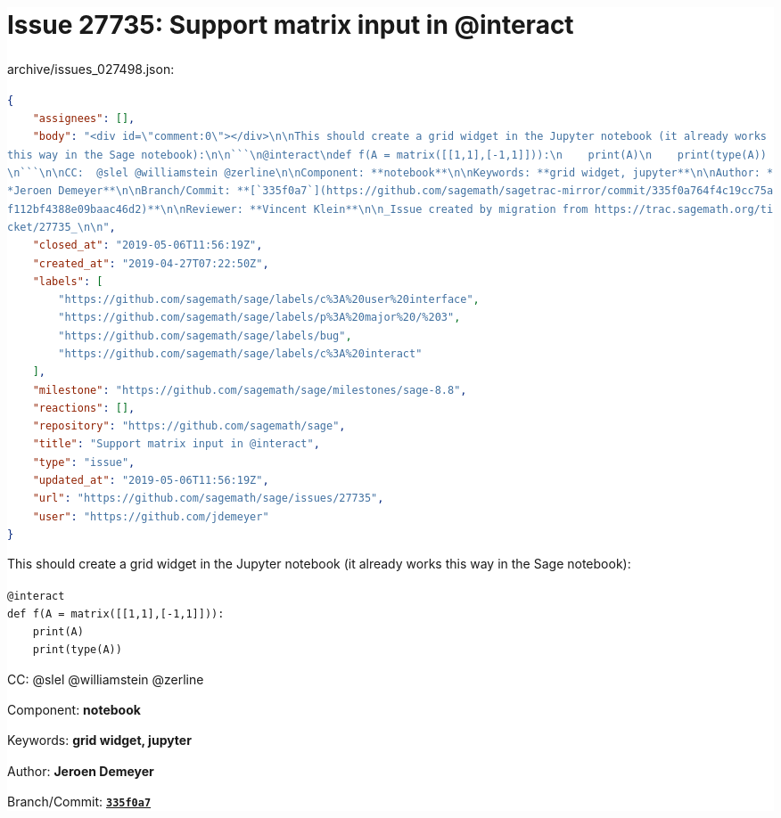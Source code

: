 # Issue 27735: Support matrix input in @interact

archive/issues_027498.json:
```json
{
    "assignees": [],
    "body": "<div id=\"comment:0\"></div>\n\nThis should create a grid widget in the Jupyter notebook (it already works this way in the Sage notebook):\n\n```\n@interact\ndef f(A = matrix([[1,1],[-1,1]])):\n    print(A)\n    print(type(A))\n```\n\nCC:  @slel @williamstein @zerline\n\nComponent: **notebook**\n\nKeywords: **grid widget, jupyter**\n\nAuthor: **Jeroen Demeyer**\n\nBranch/Commit: **[`335f0a7`](https://github.com/sagemath/sagetrac-mirror/commit/335f0a764f4c19cc75af112bf4388e09baac46d2)**\n\nReviewer: **Vincent Klein**\n\n_Issue created by migration from https://trac.sagemath.org/ticket/27735_\n\n",
    "closed_at": "2019-05-06T11:56:19Z",
    "created_at": "2019-04-27T07:22:50Z",
    "labels": [
        "https://github.com/sagemath/sage/labels/c%3A%20user%20interface",
        "https://github.com/sagemath/sage/labels/p%3A%20major%20/%203",
        "https://github.com/sagemath/sage/labels/bug",
        "https://github.com/sagemath/sage/labels/c%3A%20interact"
    ],
    "milestone": "https://github.com/sagemath/sage/milestones/sage-8.8",
    "reactions": [],
    "repository": "https://github.com/sagemath/sage",
    "title": "Support matrix input in @interact",
    "type": "issue",
    "updated_at": "2019-05-06T11:56:19Z",
    "url": "https://github.com/sagemath/sage/issues/27735",
    "user": "https://github.com/jdemeyer"
}
```
<div id="comment:0"></div>

This should create a grid widget in the Jupyter notebook (it already works this way in the Sage notebook):

```
@interact
def f(A = matrix([[1,1],[-1,1]])):
    print(A)
    print(type(A))
```

CC:  @slel @williamstein @zerline

Component: **notebook**

Keywords: **grid widget, jupyter**

Author: **Jeroen Demeyer**

Branch/Commit: **[`335f0a7`](https://github.com/sagemath/sagetrac-mirror/commit/335f0a764f4c19cc75af112bf4388e09baac46d2)**
